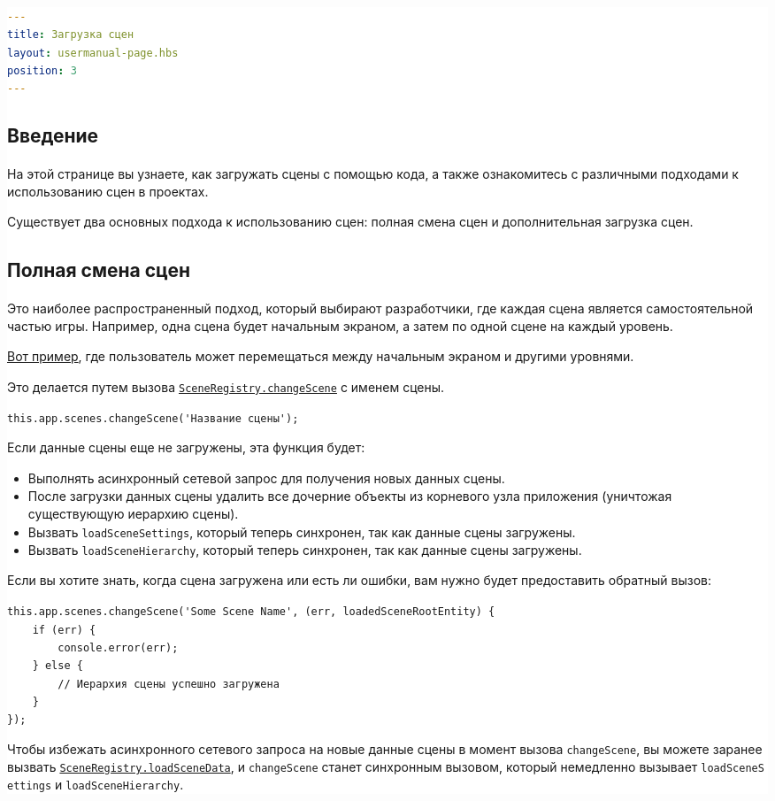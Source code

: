 ```yaml
---
title: Загрузка сцен
layout: usermanual-page.hbs
position: 3
---
```


## Введение

На этой странице вы узнаете, как загружать сцены с помощью кода, а также ознакомитесь с различными подходами к использованию сцен в проектах.

Существует два основных подхода к использованию сцен: полная смена сцен и дополнительная загрузка сцен.

## Полная смена сцен

Это наиболее распространенный подход, который выбирают разработчики, где каждая сцена является самостоятельной частью игры. Например, одна сцена будет начальным экраном, а затем по одной сцене на каждый уровень.

[Вот пример][switch-scenes-completely-project], где пользователь может перемещаться между начальным экраном и другими уровнями.

<iframe loading="lazy" src="https://playcanv.as/e/p/Q1gKd1ek/" title="Полная смена сцен"></iframe>

Это делается путем вызова [`SceneRegistry.changeScene`][changescene-api] с именем сцены.

```
this.app.scenes.changeScene('Название сцены');
```

Если данные сцены еще не загружены, эта функция будет:

- Выполнять асинхронный сетевой запрос для получения новых данных сцены.
- После загрузки данных сцены удалить все дочерние объекты из корневого узла приложения (уничтожая существующую иерархию сцены).
- Вызвать `loadSceneSettings`, который теперь синхронен, так как данные сцены загружены.
- Вызвать `loadSceneHierarchy`, который теперь синхронен, так как данные сцены загружены.

Если вы хотите знать, когда сцена загружена или есть ли ошибки, вам нужно будет предоставить обратный вызов:

```
this.app.scenes.changeScene('Some Scene Name', (err, loadedSceneRootEntity) {
    if (err) {
        console.error(err);
    } else {
        // Иерархия сцены успешно загружена
    }
});
```

Чтобы избежать асинхронного сетевого запроса на новые данные сцены в момент вызова `changeScene`, вы можете заранее вызвать [`SceneRegistry.loadSceneData`][loadscenedata-api], и `changeScene` станет синхронным вызовом, который немедленно вызывает `loadSceneSettings` и `loadSceneHierarchy`.


[switch-scenes-completely-project]: https://playcanvas.com/project/924351/overview/switch-full-scene-example
[additively-loading-scenes-project]: https://playcanvas.com/project/685077/overview/additive-loading-scenes
[templates]: /user-manual/templates/
[assets]: /user-manual/assets/
[loadscenehierarchy-api]: /api/pc.SceneRegistry.html#loadSceneHierarchy
[loadscenesettings-api]: /api/pc.SceneRegistry.html#loadSceneSettings
[sceneregistryitem-api]: /api/pc.SceneRegistryItem.html
[sceneregistry-api]: /api/pc.SceneRegistry.html
[application-sceneregistry-api]: /api/pc.Application.html#scenes
[loadhierarchycallback-api]: /api/pc.html#LoadHierarchyCallback
[loadsettingscallback-api]: /api/pc.html#LoadSettingsCallback
[application-root-api]: /api/pc.Application.html#root
[loadscenedata-api]: /api/pc.SceneRegistry.html#loadSceneData
[unloadscenedata-api]: /api/pc.SceneRegistry.html#unloadSceneData
[copy-and-paste-assets]: /user-manual/designer/assets/#copy-and-paste-between-projects
[asset-tags-loading]: /user-manual/assets/preloading-and-streaming/#asset-tag
[asset-load-for-scene-project]: https://playcanvas.com/project/926754/overview/asset-loading-for-scenes-example
[changescene-api]: /api/pc.SceneRegistry.html#changeScene